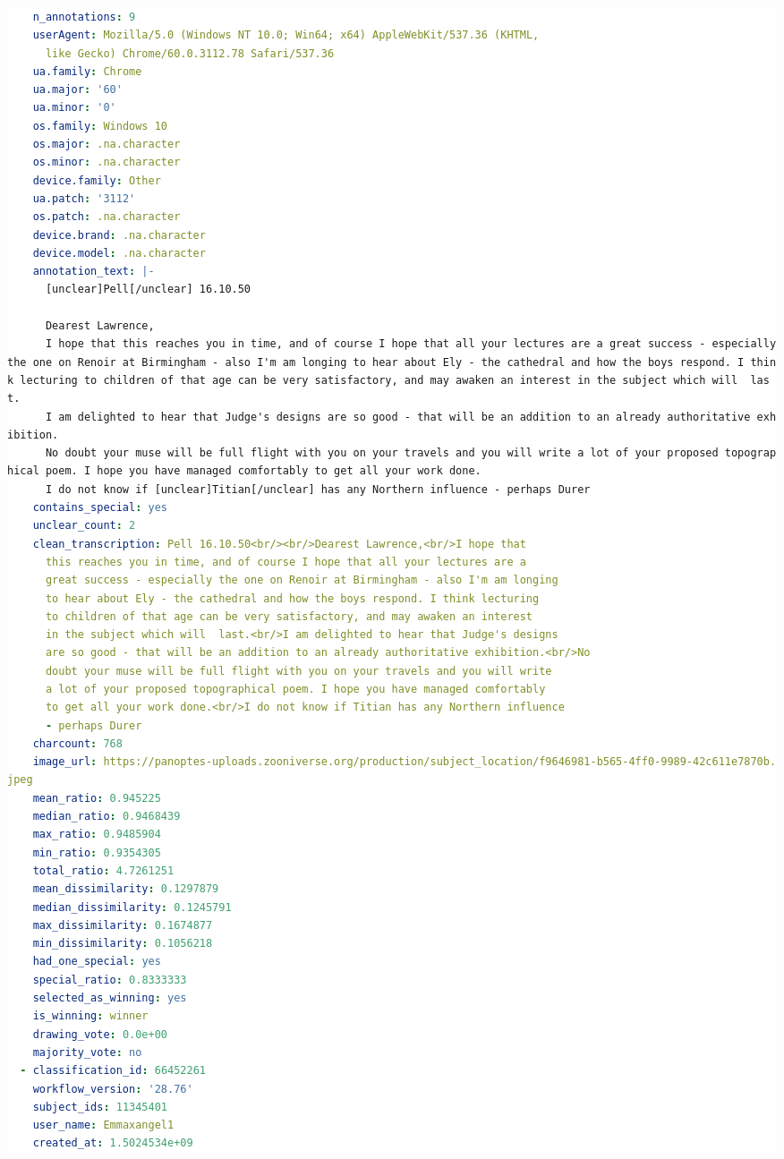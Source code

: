 ```yaml
    n_annotations: 9
    userAgent: Mozilla/5.0 (Windows NT 10.0; Win64; x64) AppleWebKit/537.36 (KHTML,
      like Gecko) Chrome/60.0.3112.78 Safari/537.36
    ua.family: Chrome
    ua.major: '60'
    ua.minor: '0'
    os.family: Windows 10
    os.major: .na.character
    os.minor: .na.character
    device.family: Other
    ua.patch: '3112'
    os.patch: .na.character
    device.brand: .na.character
    device.model: .na.character
    annotation_text: |-
      [unclear]Pell[/unclear] 16.10.50

      Dearest Lawrence,
      I hope that this reaches you in time, and of course I hope that all your lectures are a great success - especially the one on Renoir at Birmingham - also I'm am longing to hear about Ely - the cathedral and how the boys respond. I think lecturing to children of that age can be very satisfactory, and may awaken an interest in the subject which will  last.
      I am delighted to hear that Judge's designs are so good - that will be an addition to an already authoritative exhibition.
      No doubt your muse will be full flight with you on your travels and you will write a lot of your proposed topographical poem. I hope you have managed comfortably to get all your work done.
      I do not know if [unclear]Titian[/unclear] has any Northern influence - perhaps Durer
    contains_special: yes
    unclear_count: 2
    clean_transcription: Pell 16.10.50<br/><br/>Dearest Lawrence,<br/>I hope that
      this reaches you in time, and of course I hope that all your lectures are a
      great success - especially the one on Renoir at Birmingham - also I'm am longing
      to hear about Ely - the cathedral and how the boys respond. I think lecturing
      to children of that age can be very satisfactory, and may awaken an interest
      in the subject which will  last.<br/>I am delighted to hear that Judge's designs
      are so good - that will be an addition to an already authoritative exhibition.<br/>No
      doubt your muse will be full flight with you on your travels and you will write
      a lot of your proposed topographical poem. I hope you have managed comfortably
      to get all your work done.<br/>I do not know if Titian has any Northern influence
      - perhaps Durer
    charcount: 768
    image_url: https://panoptes-uploads.zooniverse.org/production/subject_location/f9646981-b565-4ff0-9989-42c611e7870b.jpeg
    mean_ratio: 0.945225
    median_ratio: 0.9468439
    max_ratio: 0.9485904
    min_ratio: 0.9354305
    total_ratio: 4.7261251
    mean_dissimilarity: 0.1297879
    median_dissimilarity: 0.1245791
    max_dissimilarity: 0.1674877
    min_dissimilarity: 0.1056218
    had_one_special: yes
    special_ratio: 0.8333333
    selected_as_winning: yes
    is_winning: winner
    drawing_vote: 0.0e+00
    majority_vote: no
  - classification_id: 66452261
    workflow_version: '28.76'
    subject_ids: 11345401
    user_name: Emmaxangel1
    created_at: 1.5024534e+09
```